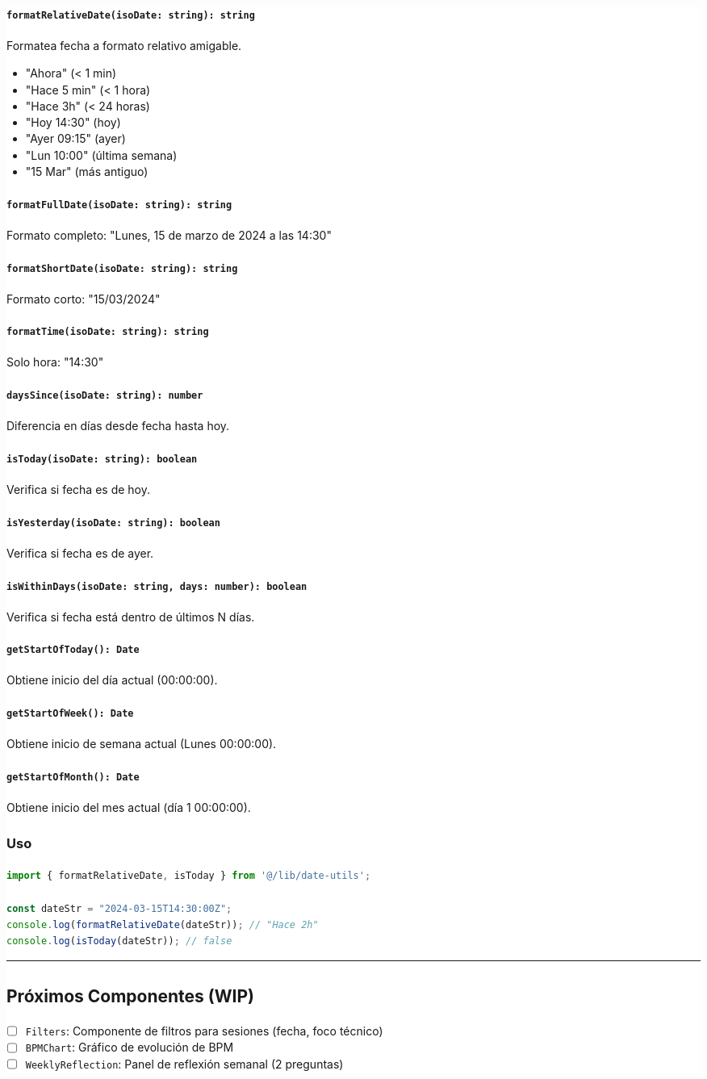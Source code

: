 #### `formatRelativeDate(isoDate: string): string`
Formatea fecha a formato relativo amigable.
- "Ahora" (< 1 min)
- "Hace 5 min" (< 1 hora)
- "Hace 3h" (< 24 horas)
- "Hoy 14:30" (hoy)
- "Ayer 09:15" (ayer)
- "Lun 10:00" (última semana)
- "15 Mar" (más antiguo)

#### `formatFullDate(isoDate: string): string`
Formato completo: "Lunes, 15 de marzo de 2024 a las 14:30"

#### `formatShortDate(isoDate: string): string`
Formato corto: "15/03/2024"

#### `formatTime(isoDate: string): string`
Solo hora: "14:30"

#### `daysSince(isoDate: string): number`
Diferencia en días desde fecha hasta hoy.

#### `isToday(isoDate: string): boolean`
Verifica si fecha es de hoy.

#### `isYesterday(isoDate: string): boolean`
Verifica si fecha es de ayer.

#### `isWithinDays(isoDate: string, days: number): boolean`
Verifica si fecha está dentro de últimos N días.

#### `getStartOfToday(): Date`
Obtiene inicio del día actual (00:00:00).

#### `getStartOfWeek(): Date`
Obtiene inicio de semana actual (Lunes 00:00:00).

#### `getStartOfMonth(): Date`
Obtiene inicio del mes actual (día 1 00:00:00).

### Uso

```typescript
import { formatRelativeDate, isToday } from '@/lib/date-utils';

const dateStr = "2024-03-15T14:30:00Z";
console.log(formatRelativeDate(dateStr)); // "Hace 2h"
console.log(isToday(dateStr)); // false
```

---

## Próximos Componentes (WIP)

- [ ] `Filters`: Componente de filtros para sesiones (fecha, foco técnico)
- [ ] `BPMChart`: Gráfico de evolución de BPM
- [ ] `WeeklyReflection`: Panel de reflexión semanal (2 preguntas)
